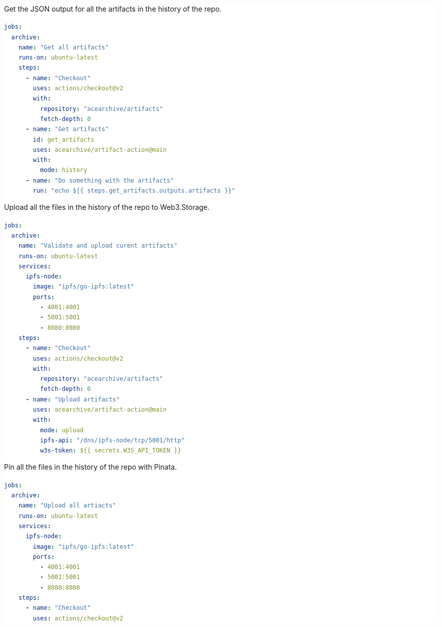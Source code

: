 Get the JSON output for all the artifacts in the history of the repo.

```yaml
jobs:
  archive:
    name: "Get all artifacts"
    runs-on: ubuntu-latest
    steps:
      - name: "Checkout"
        uses: actions/checkout@v2
        with:
          repository: "acearchive/artifacts"
          fetch-depth: 0
      - name: "Get artifacts"
        id: get_artifacts
        uses: acearchive/artifact-action@main
        with:
          mode: history
      - name: "Do something with the artifacts"
        run: "echo ${{ steps.get_artifacts.outputs.artifacts }}"
```

Upload all the files in the history of the repo to Web3.Storage.

```yaml
jobs:
  archive:
    name: "Validate and upload curent artifacts"
    runs-on: ubuntu-latest
    services:
      ipfs-node:
        image: "ipfs/go-ipfs:latest"
        ports:
          - 4001:4001
          - 5001:5001
          - 8080:8080
    steps:
      - name: "Checkout"
        uses: actions/checkout@v2
        with:
          repository: "acearchive/artifacts"
          fetch-depth: 0
      - name: "Upload artifacts"
        uses: acearchive/artifact-action@main
        with:
          mode: upload
          ipfs-api: "/dns/ipfs-node/tcp/5001/http"
          w3s-token: ${{ secrets.W3S_API_TOKEN }}
```

Pin all the files in the history of the repo with Pinata.

```yaml
jobs:
  archive:
    name: "Upload all artiacts"
    runs-on: ubuntu-latest
    services:
      ipfs-node:
        image: "ipfs/go-ipfs:latest"
        ports:
          - 4001:4001
          - 5001:5001
          - 8080:8080
    steps:
      - name: "Checkout"
        uses: actions/checkout@v2
```